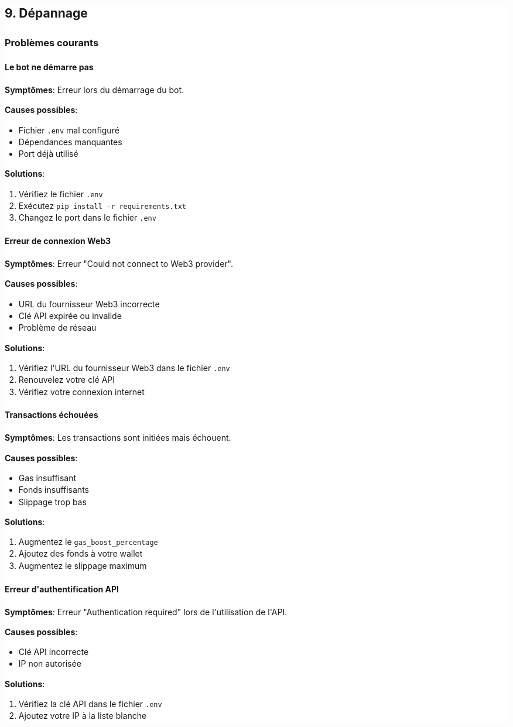 ## 9. Dépannage

### Problèmes courants

#### Le bot ne démarre pas

**Symptômes**: Erreur lors du démarrage du bot.

**Causes possibles**:
- Fichier `.env` mal configuré
- Dépendances manquantes
- Port déjà utilisé

**Solutions**:
1. Vérifiez le fichier `.env`
2. Exécutez `pip install -r requirements.txt`
3. Changez le port dans le fichier `.env`

#### Erreur de connexion Web3

**Symptômes**: Erreur "Could not connect to Web3 provider".

**Causes possibles**:
- URL du fournisseur Web3 incorrecte
- Clé API expirée ou invalide
- Problème de réseau

**Solutions**:
1. Vérifiez l'URL du fournisseur Web3 dans le fichier `.env`
2. Renouvelez votre clé API
3. Vérifiez votre connexion internet

#### Transactions échouées

**Symptômes**: Les transactions sont initiées mais échouent.

**Causes possibles**:
- Gas insuffisant
- Fonds insuffisants
- Slippage trop bas

**Solutions**:
1. Augmentez le `gas_boost_percentage`
2. Ajoutez des fonds à votre wallet
3. Augmentez le slippage maximum

#### Erreur d'authentification API

**Symptômes**: Erreur "Authentication required" lors de l'utilisation de l'API.

**Causes possibles**:
- Clé API incorrecte
- IP non autorisée

**Solutions**:
1. Vérifiez la clé API dans le fichier `.env`
2. Ajoutez votre IP à la liste blanche
